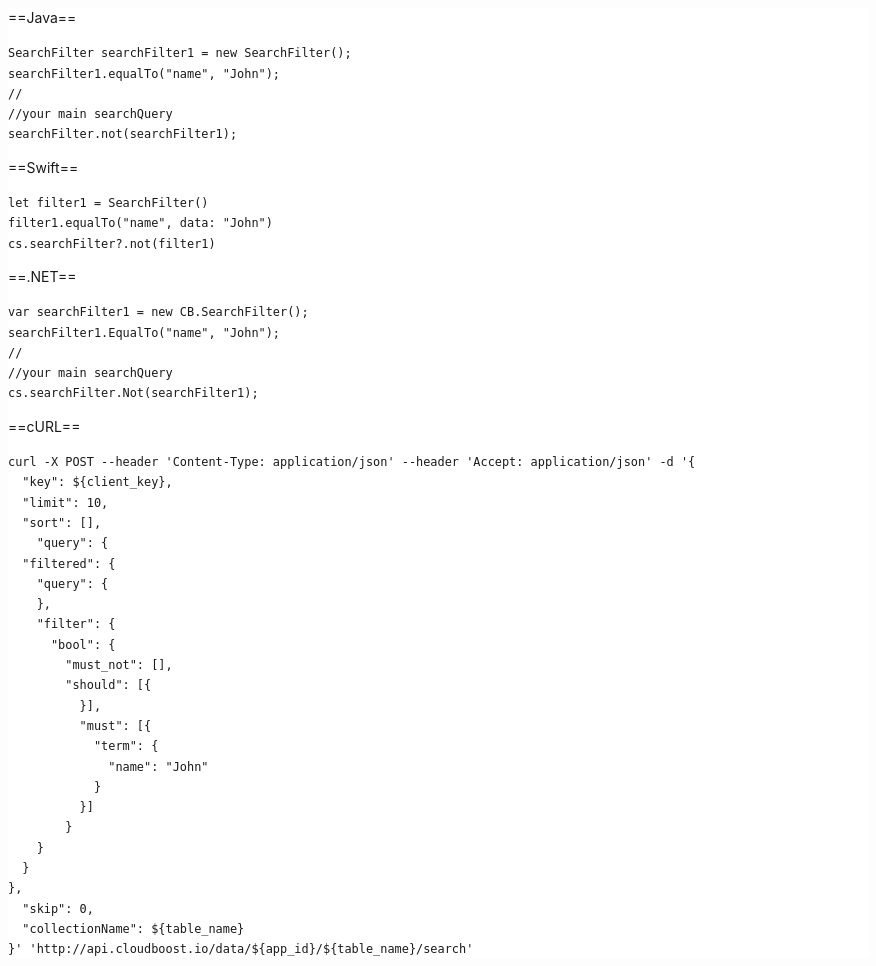 ==Java==
<span class="java-lines" data-query="filternot">
```
SearchFilter searchFilter1 = new SearchFilter();
searchFilter1.equalTo("name", "John");
//
//your main searchQuery
searchFilter.not(searchFilter1);
```
</span>

==Swift==
<span class="ios-lines" data-query="filternot">
```
let filter1 = SearchFilter()
filter1.equalTo("name", data: "John")
cs.searchFilter?.not(filter1)
```
</span>

==.NET==
<span class="dotnet-lines" data-query="filternot">
```
var searchFilter1 = new CB.SearchFilter();
searchFilter1.EqualTo("name", "John");
//
//your main searchQuery
cs.searchFilter.Not(searchFilter1);
```
</span>

==cURL==
<span class="curl-lines" data-query="filternot">
```
curl -X POST --header 'Content-Type: application/json' --header 'Accept: application/json' -d '{
  "key": ${client_key},
  "limit": 10,
  "sort": [],
    "query": {
  "filtered": {
    "query": {      
    },
    "filter": {
      "bool": {
        "must_not": [],
        "should": [{            
          }],
          "must": [{
            "term": {
              "name": "John"
            }
          }]
        }
    }
  }
},
  "skip": 0,
  "collectionName": ${table_name}
}' 'http://api.cloudboost.io/data/${app_id}/${table_name}/search'
```
</span>
